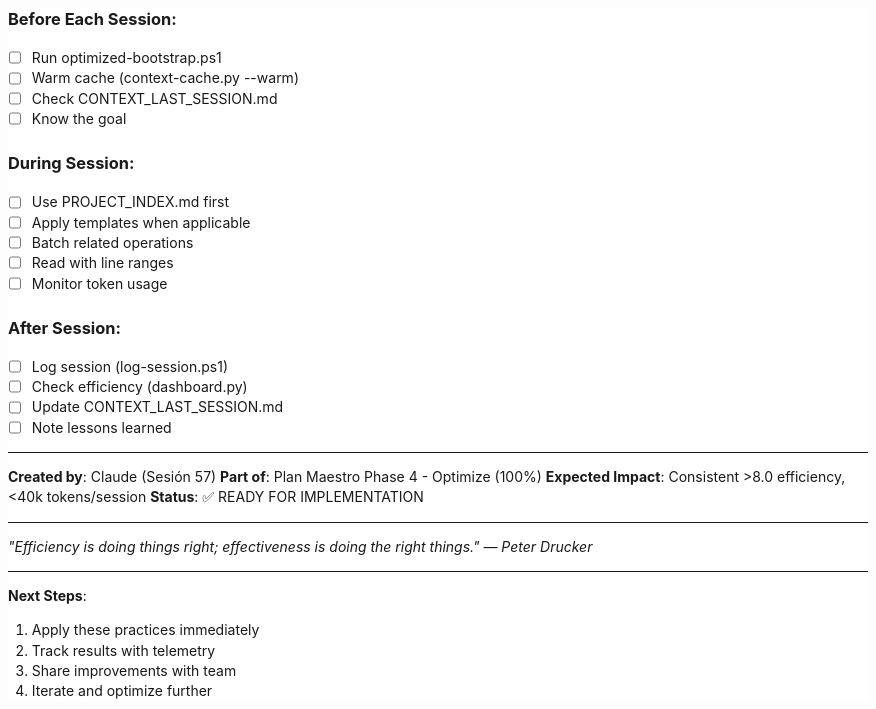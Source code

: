 ### Before Each Session:
- [ ] Run optimized-bootstrap.ps1
- [ ] Warm cache (context-cache.py --warm)
- [ ] Check CONTEXT_LAST_SESSION.md
- [ ] Know the goal

### During Session:
- [ ] Use PROJECT_INDEX.md first
- [ ] Apply templates when applicable
- [ ] Batch related operations
- [ ] Read with line ranges
- [ ] Monitor token usage

### After Session:
- [ ] Log session (log-session.ps1)
- [ ] Check efficiency (dashboard.py)
- [ ] Update CONTEXT_LAST_SESSION.md
- [ ] Note lessons learned

---

**Created by**: Claude (Sesión 57)
**Part of**: Plan Maestro Phase 4 - Optimize (100%)
**Expected Impact**: Consistent >8.0 efficiency, <40k tokens/session
**Status**: ✅ READY FOR IMPLEMENTATION

---

*"Efficiency is doing things right; effectiveness is doing the right things."*
*— Peter Drucker*

---

**Next Steps**:
1. Apply these practices immediately
2. Track results with telemetry
3. Share improvements with team
4. Iterate and optimize further
